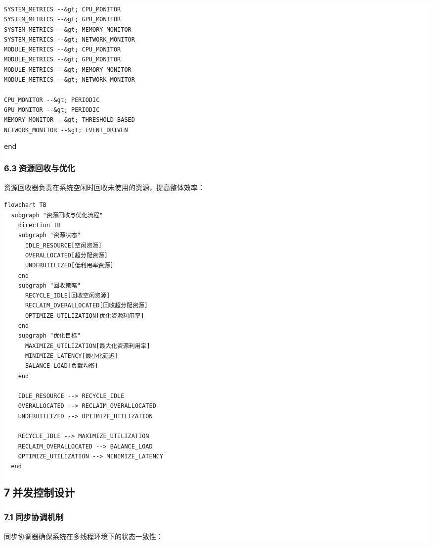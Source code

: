     SYSTEM_METRICS --&gt; CPU_MONITOR
    SYSTEM_METRICS --&gt; GPU_MONITOR
    SYSTEM_METRICS --&gt; MEMORY_MONITOR
    SYSTEM_METRICS --&gt; NETWORK_MONITOR
    MODULE_METRICS --&gt; CPU_MONITOR
    MODULE_METRICS --&gt; GPU_MONITOR
    MODULE_METRICS --&gt; MEMORY_MONITOR
    MODULE_METRICS --&gt; NETWORK_MONITOR
    
    CPU_MONITOR --&gt; PERIODIC
    GPU_MONITOR --&gt; PERIODIC
    MEMORY_MONITOR --&gt; THRESHOLD_BASED
    NETWORK_MONITOR --&gt; EVENT_DRIVEN
  end</code></pre>

### 6.3 资源回收与优化

资源回收器负责在系统空闲时回收未使用的资源，提高整体效率：

<pre style="background: none"><code class="language-mermaid" data-language="mermaid" identifier="b4aa26820c554317a0f14d91770bc5b8-10" index="10" total="20">flowchart TB
  subgraph "资源回收与优化流程"
    direction TB
    subgraph "资源状态"
      IDLE_RESOURCE[空闲资源]
      OVERALLOCATED[超分配资源]
      UNDERUTILIZED[低利用率资源]
    end
    subgraph "回收策略"
      RECYCLE_IDLE[回收空闲资源]
      RECLAIM_OVERALLOCATED[回收超分配资源]
      OPTIMIZE_UTILIZATION[优化资源利用率]
    end
    subgraph "优化目标"
      MAXIMIZE_UTILIZATION[最大化资源利用率]
      MINIMIZE_LATENCY[最小化延迟]
      BALANCE_LOAD[负载均衡]
    end

    IDLE_RESOURCE --&gt; RECYCLE_IDLE
    OVERALLOCATED --&gt; RECLAIM_OVERALLOCATED
    UNDERUTILIZED --&gt; OPTIMIZE_UTILIZATION
    
    RECYCLE_IDLE --&gt; MAXIMIZE_UTILIZATION
    RECLAIM_OVERALLOCATED --&gt; BALANCE_LOAD
    OPTIMIZE_UTILIZATION --&gt; MINIMIZE_LATENCY
  end</code></pre>

## 7 并发控制设计

### 7.1 同步协调机制

同步协调器确保系统在多线程环境下的状态一致性：
